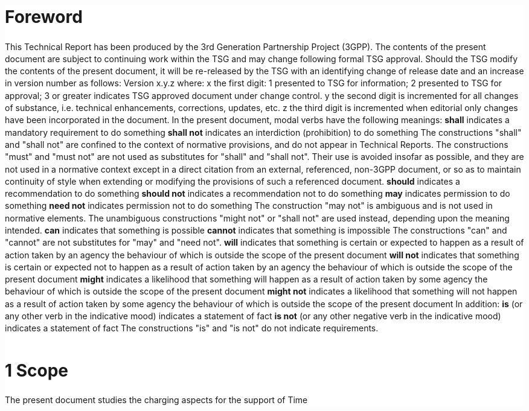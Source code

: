 # Foreword
This Technical Report has been produced by the 3rd Generation Partnership
Project (3GPP).
The contents of the present document are subject to continuing work within the
TSG and may change following formal TSG approval. Should the TSG modify the
contents of the present document, it will be re-released by the TSG with an
identifying change of release date and an increase in version number as
follows:
Version x.y.z
where:
x the first digit:
1 presented to TSG for information;
2 presented to TSG for approval;
3 or greater indicates TSG approved document under change control.
y the second digit is incremented for all changes of substance, i.e. technical
enhancements, corrections, updates, etc.
z the third digit is incremented when editorial only changes have been
incorporated in the document.
In the present document, modal verbs have the following meanings:
**shall** indicates a mandatory requirement to do something
**shall not** indicates an interdiction (prohibition) to do something
The constructions \"shall\" and \"shall not\" are confined to the context of
normative provisions, and do not appear in Technical Reports.
The constructions \"must\" and \"must not\" are not used as substitutes for
\"shall\" and \"shall not\". Their use is avoided insofar as possible, and
they are not used in a normative context except in a direct citation from an
external, referenced, non-3GPP document, or so as to maintain continuity of
style when extending or modifying the provisions of such a referenced
document.
**should** indicates a recommendation to do something
**should not** indicates a recommendation not to do something
**may** indicates permission to do something
**need not** indicates permission not to do something
The construction \"may not\" is ambiguous and is not used in normative
elements. The unambiguous constructions \"might not\" or \"shall not\" are
used instead, depending upon the meaning intended.
**can** indicates that something is possible
**cannot** indicates that something is impossible
The constructions \"can\" and \"cannot\" are not substitutes for \"may\" and
\"need not\".
**will** indicates that something is certain or expected to happen as a result
of action taken by an agency the behaviour of which is outside the scope of
the present document
**will not** indicates that something is certain or expected not to happen as
a result of action taken by an agency the behaviour of which is outside the
scope of the present document
**might** indicates a likelihood that something will happen as a result of
action taken by some agency the behaviour of which is outside the scope of the
present document
**might not** indicates a likelihood that something will not happen as a
result of action taken by some agency the behaviour of which is outside the
scope of the present document
In addition:
**is** (or any other verb in the indicative mood) indicates a statement of
fact
**is not** (or any other negative verb in the indicative mood) indicates a
statement of fact
The constructions \"is\" and \"is not\" do not indicate requirements.
# 1 Scope
The present document studies the charging aspects for the support of Time